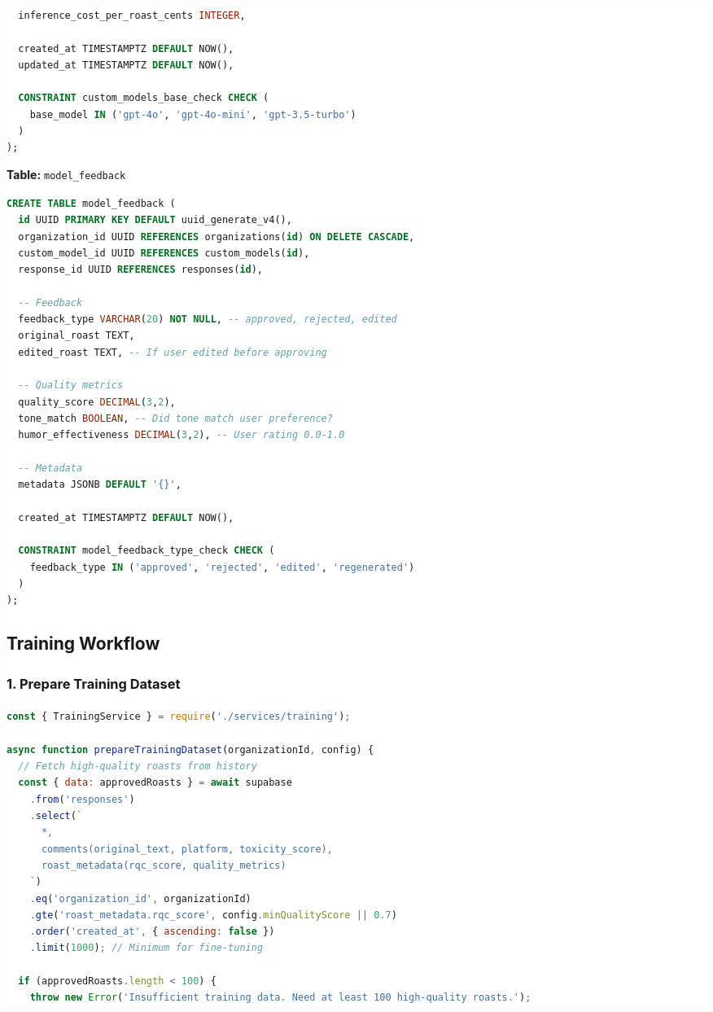 ```sql
  inference_cost_per_roast_cents INTEGER,

  created_at TIMESTAMPTZ DEFAULT NOW(),
  updated_at TIMESTAMPTZ DEFAULT NOW(),

  CONSTRAINT custom_models_base_check CHECK (
    base_model IN ('gpt-4o', 'gpt-4o-mini', 'gpt-3.5-turbo')
  )
);
```

**Table:** `model_feedback`

```sql
CREATE TABLE model_feedback (
  id UUID PRIMARY KEY DEFAULT uuid_generate_v4(),
  organization_id UUID REFERENCES organizations(id) ON DELETE CASCADE,
  custom_model_id UUID REFERENCES custom_models(id),
  response_id UUID REFERENCES responses(id),

  -- Feedback
  feedback_type VARCHAR(20) NOT NULL, -- approved, rejected, edited
  original_roast TEXT,
  edited_roast TEXT, -- If user edited before approving

  -- Quality metrics
  quality_score DECIMAL(3,2),
  tone_match BOOLEAN, -- Did tone match user preference?
  humor_effectiveness DECIMAL(3,2), -- User rating 0.0-1.0

  -- Metadata
  metadata JSONB DEFAULT '{}',

  created_at TIMESTAMPTZ DEFAULT NOW(),

  CONSTRAINT model_feedback_type_check CHECK (
    feedback_type IN ('approved', 'rejected', 'edited', 'regenerated')
  )
);
```

## Training Workflow

### 1. Prepare Training Dataset

```javascript
const { TrainingService } = require('./services/training');

async function prepareTrainingDataset(organizationId, config) {
  // Fetch high-quality roasts from history
  const { data: approvedRoasts } = await supabase
    .from('responses')
    .select(`
      *,
      comments(original_text, platform, toxicity_score),
      roast_metadata(rqc_score, quality_metrics)
    `)
    .eq('organization_id', organizationId)
    .gte('roast_metadata.rqc_score', config.minQualityScore || 0.7)
    .order('created_at', { ascending: false })
    .limit(1000); // Minimum for fine-tuning

  if (approvedRoasts.length < 100) {
    throw new Error('Insufficient training data. Need at least 100 high-quality roasts.');
```
